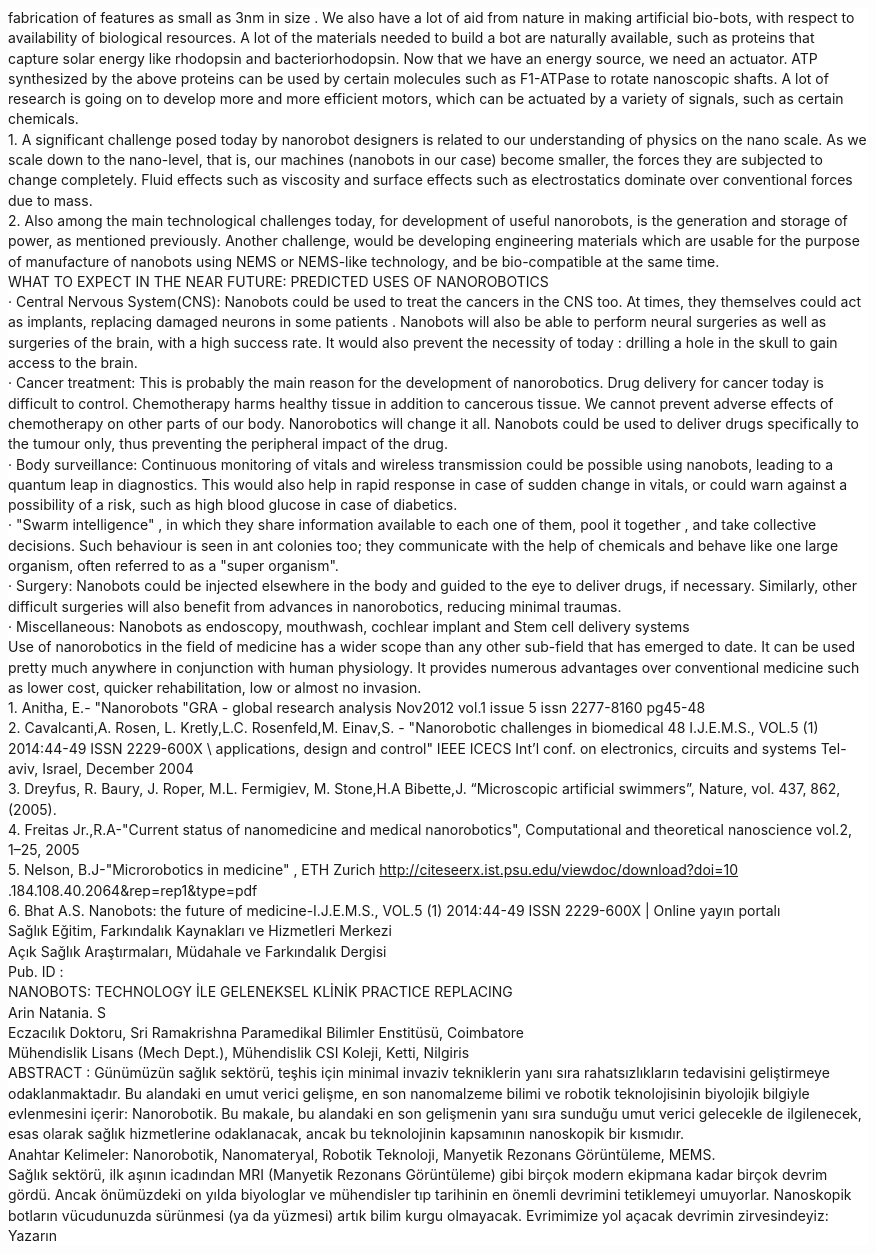 fabrication of features as small as 3nm in size . We also have a lot of aid from nature in making artificial bio-bots, with respect to availability of biological resources. A lot of the materials needed to build a bot are naturally available, such as proteins that capture solar energy like rhodopsin and bacteriorhodopsin. Now that we have an energy source, we need an actuator. ATP synthesized by the above proteins can be used by certain molecules such as F1-ATPase to rotate nanoscopic shafts. A lot of research is going on to develop more and more efficient motors, which can be actuated by a variety of signals, such as certain chemicals.<br/>1. A significant challenge posed today by nanorobot designers is related to our understanding of physics on the nano scale. As we scale down to the nano-level, that is, our machines (nanobots in our case) become smaller, the forces they are subjected to change completely. Fluid effects such as viscosity and surface effects such as electrostatics dominate over conventional forces due to mass.<br/>2. Also among the main technological challenges today, for development of useful nanorobots, is the generation and storage of power, as mentioned previously. Another challenge, would be developing engineering materials which are usable for the purpose of manufacture of nanobots using NEMS or NEMS-like technology, and be bio-compatible at the same time.<br/>WHAT TO EXPECT IN THE NEAR FUTURE: PREDICTED USES OF NANOROBOTICS<br/>· Central Nervous System(CNS): Nanobots could be used to treat the cancers in the CNS too. At times, they themselves could act as implants, replacing damaged neurons in some patients . Nanobots will also be able to perform neural surgeries as well as surgeries of the brain, with a high success rate. It would also prevent the necessity of today : drilling a hole in the skull to gain access to the brain.<br/>· Cancer treatment: This is probably the main reason for the development of nanorobotics. Drug delivery for cancer today is difficult to control. Chemotherapy harms healthy tissue in addition to cancerous tissue. We cannot prevent adverse effects of chemotherapy on other parts of our body. Nanorobotics will change it all. Nanobots could be used to deliver drugs specifically to the tumour only, thus preventing the peripheral impact of the drug.<br/>· Body surveillance: Continuous monitoring of vitals and wireless transmission could be possible using nanobots, leading to a quantum leap in diagnostics. This would also help in rapid response in case of sudden change in vitals, or could warn against a possibility of a risk, such as high blood glucose in case of diabetics.<br/>· "Swarm intelligence" , in which they share information available to each one of them, pool it together , and take collective decisions. Such behaviour is seen in ant colonies too; they communicate with the help of chemicals and behave like one large organism, often referred to as a "super organism".<br/>· Surgery: Nanobots could be injected elsewhere in the body and guided to the eye to deliver drugs, if necessary. Similarly, other difficult surgeries will also benefit from advances in nanorobotics, reducing minimal traumas.<br/>· Miscellaneous: Nanobots as endoscopy, mouthwash, cochlear implant and Stem cell delivery systems<br/>Use of nanorobotics in the field of medicine has a wider scope than any other sub-field that has emerged to date. It can be used pretty much anywhere in conjunction with human physiology. It provides numerous advantages over conventional medicine such as lower cost, quicker rehabilitation, low or almost no invasion.<br/>1. Anitha, E.- "Nanorobots "GRA - global research analysis Nov2012 vol.1 issue 5 issn 2277-8160 pg45-48<br/>2. Cavalcanti,A. Rosen, L. Kretly,L.C. Rosenfeld,M. Einav,S. - "Nanorobotic challenges in biomedical 48 I.J.E.M.S., VOL.5 (1) 2014:44-49 ISSN 2229-600X \ applications, design and control" IEEE ICECS Int’l conf. on electronics, circuits and systems Tel-aviv, Israel, December 2004<br/>3. Dreyfus, R. Baury, J. Roper, M.L. Fermigiev, M. Stone,H.A Bibette,J. “Microscopic artificial swimmers”, Nature, vol. 437, 862, (2005).<br/>4. Freitas Jr.,R.A-"Current status of nanomedicine and medical nanorobotics", Computational and theoretical nanoscience vol.2, 1–25, 2005<br/>5. Nelson, B.J-"Microrobotics in medicine" , ETH Zurich http://citeseerx.ist.psu.edu/viewdoc/download?doi=10 .184.108.40.2064&rep=rep1&type=pdf<br/>6. Bhat A.S. Nanobots: the future of medicine-I.J.E.M.S., VOL.5 (1) 2014:44-49 ISSN 2229-600X | Online yayın portalı<br/>Sağlık Eğitim, Farkındalık Kaynakları ve Hizmetleri Merkezi<br/>Açık Sağlık Araştırmaları, Müdahale ve Farkındalık Dergisi<br/>Pub. ID :<br/>NANOBOTS: TECHNOLOGY İLE GELENEKSEL KLİNİK PRACTICE REPLACING<br/>Arin Natania. S<br/>Eczacılık Doktoru, Sri Ramakrishna Paramedikal Bilimler Enstitüsü, Coimbatore<br/>Mühendislik Lisans (Mech Dept.), Mühendislik CSI Koleji, Ketti, Nilgiris<br/>ABSTRACT : Günümüzün sağlık sektörü, teşhis için minimal invaziv tekniklerin yanı sıra rahatsızlıkların tedavisini geliştirmeye odaklanmaktadır. Bu alandaki en umut verici gelişme, en son nanomalzeme bilimi ve robotik teknolojisinin biyolojik bilgiyle evlenmesini içerir: Nanorobotik. Bu makale, bu alandaki en son gelişmenin yanı sıra sunduğu umut verici gelecekle de ilgilenecek, esas olarak sağlık hizmetlerine odaklanacak, ancak bu teknolojinin kapsamının nanoskopik bir kısmıdır.<br/>Anahtar Kelimeler: Nanorobotik, Nanomateryal, Robotik Teknoloji, Manyetik Rezonans Görüntüleme, MEMS.<br/>Sağlık sektörü, ilk aşının icadından MRI (Manyetik Rezonans Görüntüleme) gibi birçok modern ekipmana kadar birçok devrim gördü. Ancak önümüzdeki on yılda biyologlar ve mühendisler tıp tarihinin en önemli devrimini tetiklemeyi umuyorlar. Nanoskopik botların vücudunuzda sürünmesi (ya da yüzmesi) artık bilim kurgu olmayacak. Evrimimize yol açacak devrimin zirvesindeyiz: Yazarın